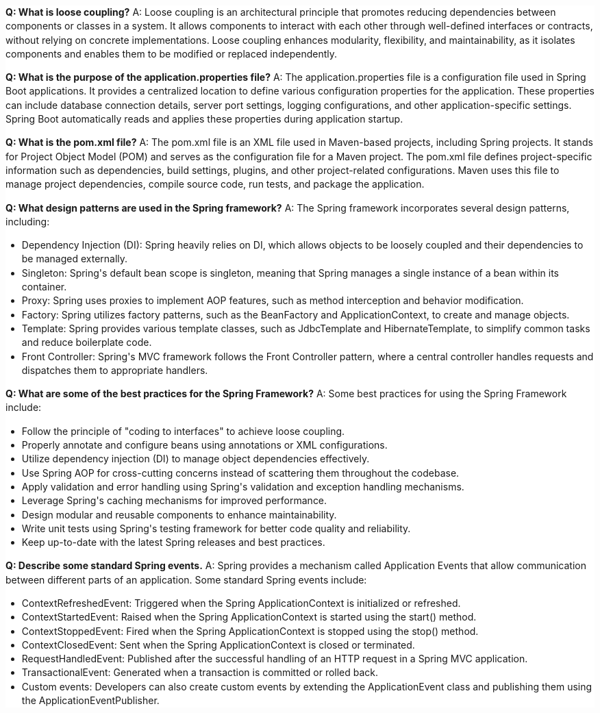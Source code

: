 **Q: What is loose coupling?**
A: Loose coupling is an architectural principle that promotes reducing dependencies between components or classes in a system. It allows components to interact with each other through well-defined interfaces or contracts, without relying on concrete implementations. Loose coupling enhances modularity, flexibility, and maintainability, as it isolates components and enables them to be modified or replaced independently.

**Q: What is the purpose of the application.properties file?**
A: The application.properties file is a configuration file used in Spring Boot applications. It provides a centralized location to define various configuration properties for the application. These properties can include database connection details, server port settings, logging configurations, and other application-specific settings. Spring Boot automatically reads and applies these properties during application startup.

**Q: What is the pom.xml file?**
A: The pom.xml file is an XML file used in Maven-based projects, including Spring projects. It stands for Project Object Model (POM) and serves as the configuration file for a Maven project. The pom.xml file defines project-specific information such as dependencies, build settings, plugins, and other project-related configurations. Maven uses this file to manage project dependencies, compile source code, run tests, and package the application.

**Q: What design patterns are used in the Spring framework?**
A: The Spring framework incorporates several design patterns, including:

- Dependency Injection (DI): Spring heavily relies on DI, which allows objects to be loosely coupled and their dependencies to be managed externally.
- Singleton: Spring's default bean scope is singleton, meaning that Spring manages a single instance of a bean within its container.
- Proxy: Spring uses proxies to implement AOP features, such as method interception and behavior modification.
- Factory: Spring utilizes factory patterns, such as the BeanFactory and ApplicationContext, to create and manage objects.
- Template: Spring provides various template classes, such as JdbcTemplate and HibernateTemplate, to simplify common tasks and reduce boilerplate code.
- Front Controller: Spring's MVC framework follows the Front Controller pattern, where a central controller handles requests and dispatches them to appropriate handlers.

**Q: What are some of the best practices for the Spring Framework?**
A: Some best practices for using the Spring Framework include:

- Follow the principle of "coding to interfaces" to achieve loose coupling.
- Properly annotate and configure beans using annotations or XML configurations.
- Utilize dependency injection (DI) to manage object dependencies effectively.
- Use Spring AOP for cross-cutting concerns instead of scattering them throughout the codebase.
- Apply validation and error handling using Spring's validation and exception handling mechanisms.
- Leverage Spring's caching mechanisms for improved performance.
- Design modular and reusable components to enhance maintainability.
- Write unit tests using Spring's testing framework for better code quality and reliability.
- Keep up-to-date with the latest Spring releases and best practices.

**Q: Describe some standard Spring events.**
A: Spring provides a mechanism called Application Events that allow communication between different parts of an application. Some standard Spring events include:

- ContextRefreshedEvent: Triggered when the Spring ApplicationContext is initialized or refreshed.
- ContextStartedEvent: Raised when the Spring ApplicationContext is started using the start() method.
- ContextStoppedEvent: Fired when the Spring ApplicationContext is stopped using the stop() method.
- ContextClosedEvent: Sent when the Spring ApplicationContext is closed or terminated.
- RequestHandledEvent: Published after the successful handling of an HTTP request in a Spring MVC application.
- TransactionalEvent: Generated when a transaction is committed or rolled back.
- Custom events: Developers can also create custom events by extending the ApplicationEvent class and publishing them using the ApplicationEventPublisher.
